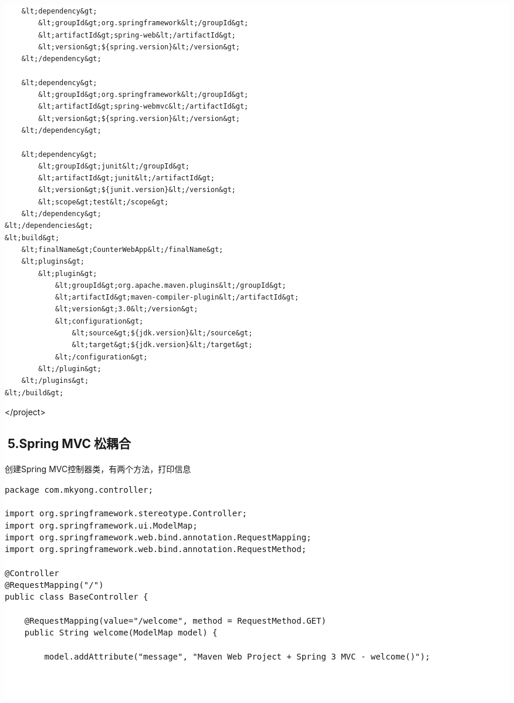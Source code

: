 		&lt;dependency&gt;
			&lt;groupId&gt;org.springframework&lt;/groupId&gt;
			&lt;artifactId&gt;spring-web&lt;/artifactId&gt;
			&lt;version&gt;${spring.version}&lt;/version&gt;
		&lt;/dependency&gt;

		&lt;dependency&gt;
			&lt;groupId&gt;org.springframework&lt;/groupId&gt;
			&lt;artifactId&gt;spring-webmvc&lt;/artifactId&gt;
			&lt;version&gt;${spring.version}&lt;/version&gt;
		&lt;/dependency&gt;

		&lt;dependency&gt;
			&lt;groupId&gt;junit&lt;/groupId&gt;
			&lt;artifactId&gt;junit&lt;/artifactId&gt;
			&lt;version&gt;${junit.version}&lt;/version&gt;
			&lt;scope&gt;test&lt;/scope&gt;
		&lt;/dependency&gt;
	&lt;/dependencies&gt;
	&lt;build&gt;
		&lt;finalName&gt;CounterWebApp&lt;/finalName&gt;
		&lt;plugins&gt;
			&lt;plugin&gt;
				&lt;groupId&gt;org.apache.maven.plugins&lt;/groupId&gt;
				&lt;artifactId&gt;maven-compiler-plugin&lt;/artifactId&gt;
				&lt;version&gt;3.0&lt;/version&gt;
				&lt;configuration&gt;
					&lt;source&gt;${jdk.version}&lt;/source&gt;
					&lt;target&gt;${jdk.version}&lt;/target&gt;
				&lt;/configuration&gt;
			&lt;/plugin&gt;
		&lt;/plugins&gt;
	&lt;/build&gt;
&lt;/project&gt;</pre>

##  5.Spring MVC 松耦合

创建Spring MVC控制器类，有两个方法，打印信息
<pre class="lang:default decode:true" title="/src/main/java/com/mkyong/controller/BaseController.java">package com.mkyong.controller;

import org.springframework.stereotype.Controller;
import org.springframework.ui.ModelMap;
import org.springframework.web.bind.annotation.RequestMapping;
import org.springframework.web.bind.annotation.RequestMethod;

@Controller
@RequestMapping("/")
public class BaseController {

	@RequestMapping(value="/welcome", method = RequestMethod.GET)
	public String welcome(ModelMap model) {

		model.addAttribute("message", "Maven Web Project + Spring 3 MVC - welcome()");
